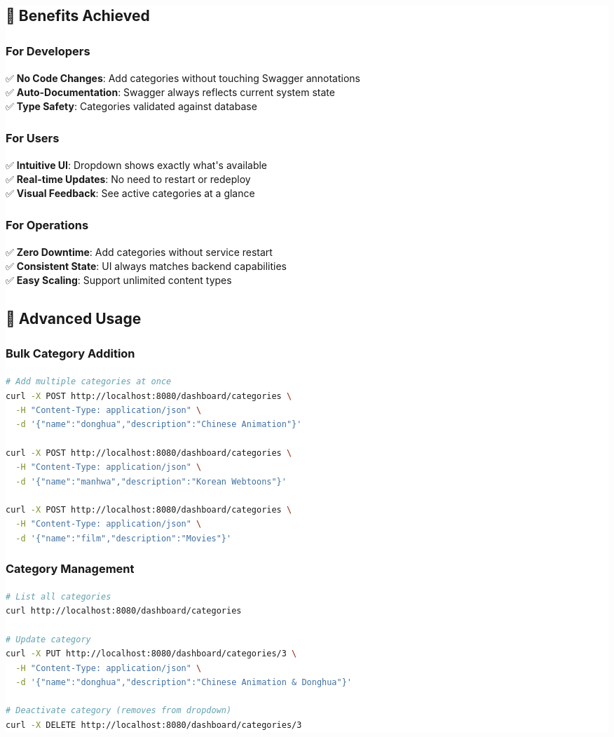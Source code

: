 ## 🎯 Benefits Achieved

### For Developers
✅ **No Code Changes**: Add categories without touching Swagger annotations  
✅ **Auto-Documentation**: Swagger always reflects current system state  
✅ **Type Safety**: Categories validated against database  

### For Users  
✅ **Intuitive UI**: Dropdown shows exactly what's available  
✅ **Real-time Updates**: No need to restart or redeploy  
✅ **Visual Feedback**: See active categories at a glance  

### For Operations
✅ **Zero Downtime**: Add categories without service restart  
✅ **Consistent State**: UI always matches backend capabilities  
✅ **Easy Scaling**: Support unlimited content types  

## 🚀 Advanced Usage

### Bulk Category Addition
```bash
# Add multiple categories at once
curl -X POST http://localhost:8080/dashboard/categories \
  -H "Content-Type: application/json" \
  -d '{"name":"donghua","description":"Chinese Animation"}'

curl -X POST http://localhost:8080/dashboard/categories \
  -H "Content-Type: application/json" \
  -d '{"name":"manhwa","description":"Korean Webtoons"}'

curl -X POST http://localhost:8080/dashboard/categories \
  -H "Content-Type: application/json" \
  -d '{"name":"film","description":"Movies"}'
```

### Category Management
```bash
# List all categories
curl http://localhost:8080/dashboard/categories

# Update category
curl -X PUT http://localhost:8080/dashboard/categories/3 \
  -H "Content-Type: application/json" \
  -d '{"name":"donghua","description":"Chinese Animation & Donghua"}'

# Deactivate category (removes from dropdown)
curl -X DELETE http://localhost:8080/dashboard/categories/3
```
